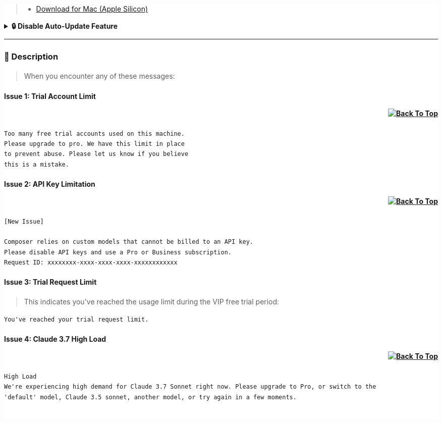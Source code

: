 > - [Download for Mac (Apple Silicon)](https://dl.todesktop.com/230313mzl4w4u92/versions/0.44.11/mac/zip/arm64)

<details ><summary><b>🔒 Disable Auto-Update Feature</b></summary></details>

---

### 📝 Description

> When you encounter any of these messages:

#### Issue 1: Trial Account Limit <p align="right"><a href="#issue1"><img src="https://img.shields.io/badge/Move%20to%20Solution-Blue?style=plastic" alt="Back To Top"></a></p>

```text
Too many free trial accounts used on this machine.
Please upgrade to pro. We have this limit in place
to prevent abuse. Please let us know if you believe
this is a mistake.
```

#### Issue 2: API Key Limitation <p align="right"><a href="#issue2"><img src="https://img.shields.io/badge/Move%20to%20Solution-green?style=plastic" alt="Back To Top"></a></p>

```text
[New Issue]

Composer relies on custom models that cannot be billed to an API key.
Please disable API keys and use a Pro or Business subscription.
Request ID: xxxxxxxx-xxxx-xxxx-xxxx-xxxxxxxxxxxx
```

#### Issue 3: Trial Request Limit

> This indicates you've reached the usage limit during the VIP free trial period:

```text
You've reached your trial request limit.
```

#### Issue 4: Claude 3.7 High Load <p align="right"><a href="#issue4"><img src="https://img.shields.io/badge/Move%20to%20Solution-purple?style=plastic" alt="Back To Top"></a></p>

```text
High Load 
We're experiencing high demand for Claude 3.7 Sonnet right now. Please upgrade to Pro, or switch to the
'default' model, Claude 3.5 sonnet, another model, or try again in a few moments.
```

<br>

<p id="issue2"></p>

